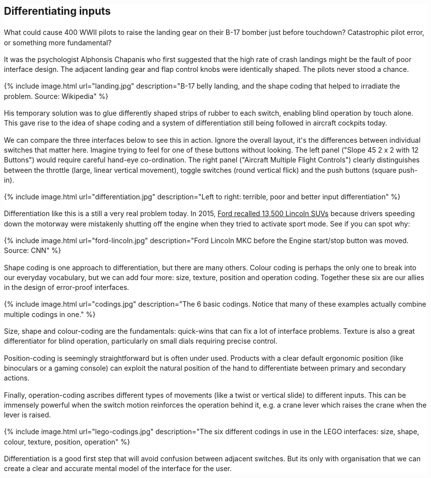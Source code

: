 ## Differentiating inputs

What could cause 400 WWII pilots to raise the landing gear on their B-17 bomber just before touchdown? Catastrophic pilot error, or something more fundamental?

It was the psychologist Alphonsis Chapanis who first suggested that the high rate of crash landings might be the fault of poor interface design. The adjacent landing gear and flap control knobs were identically shaped. The pilots never stood a chance.

{% include image.html url="landing.jpg" description="B-17 belly landing, and the shape coding that helped to irradiate the problem. Source: Wikipedia" %}

His temporary solution was to glue differently shaped strips of rubber to each switch, enabling blind operation by touch alone. This gave rise to the idea of shape coding and a system of differentiation still being followed in aircraft cockpits today.

We can compare the three interfaces below to see this in action. Ignore the overall layout, it's the differences between individual switches that matter here. Imagine trying to feel for one of these buttons without looking. The left panel ("Slope 45 2 x 2 with 12 Buttons") would require careful hand-eye co-ordination. The right panel ("Aircraft Multiple Flight Controls") clearly distinguishes between the throttle (large, linear vertical movement), toggle switches (round vertical flick) and the push buttons (square push-in). 

{% include image.html url="differentiation.jpg" description="Left to right: terrible, poor and better input differentiation" %}

Differentiation like this is a still a very real problem today. In 2015, [Ford recalled 13,500 Lincoln SUVs](https://money.cnn.com/2015/01/06/autos/ford-push-button-ignition-recall/index.html) because drivers speeding down the motorway were mistakenly shutting off the engine when they tried to activate sport mode. See if you can spot why:

{% include image.html url="ford-lincoln.jpg" description="Ford Lincoln MKC before the Engine start/stop button was moved. Source: CNN" %}

Shape coding is one approach to differentiation, but there are many others. Colour coding is perhaps the only one to break into our everyday vocabulary, but we can add four more: size, texture, position and operation coding. Together these six are our allies in the design of error-proof interfaces.

{% include image.html url="codings.jpg" description="The 6 basic codings. Notice that many of these examples actually combine multiple codings in one." %}

Size, shape and colour-coding are the fundamentals: quick-wins that can fix a lot of interface problems. Texture is also a great differentiator for blind operation, particularly on small dials requiring precise control.

Position-coding is seemingly straightforward but is often under used. Products with a clear default ergonomic position (like binoculars or a gaming console) can exploit the natural position of the hand to differentiate between primary and secondary actions.

Finally, operation-coding ascribes different types of movements (like a twist or vertical slide) to different inputs. This can be immensely powerful when the switch motion reinforces the operation behind it, e.g. a crane lever which raises the crane when the lever is raised.

{% include image.html url="lego-codings.jpg" description="The six different codings in use in the LEGO interfaces: size, shape, colour, texture, position, operation" %}

Differentiation is a good first step that will avoid confusion between adjacent switches. But its only with organisation that we can create a clear and accurate mental model of the interface for the user.
